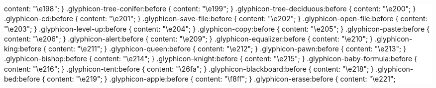   content: "\e198";
}
.glyphicon-tree-conifer:before {
  content: "\e199";
}
.glyphicon-tree-deciduous:before {
  content: "\e200";
}
.glyphicon-cd:before {
  content: "\e201";
}
.glyphicon-save-file:before {
  content: "\e202";
}
.glyphicon-open-file:before {
  content: "\e203";
}
.glyphicon-level-up:before {
  content: "\e204";
}
.glyphicon-copy:before {
  content: "\e205";
}
.glyphicon-paste:before {
  content: "\e206";
}
.glyphicon-alert:before {
  content: "\e209";
}
.glyphicon-equalizer:before {
  content: "\e210";
}
.glyphicon-king:before {
  content: "\e211";
}
.glyphicon-queen:before {
  content: "\e212";
}
.glyphicon-pawn:before {
  content: "\e213";
}
.glyphicon-bishop:before {
  content: "\e214";
}
.glyphicon-knight:before {
  content: "\e215";
}
.glyphicon-baby-formula:before {
  content: "\e216";
}
.glyphicon-tent:before {
  content: "\26fa";
}
.glyphicon-blackboard:before {
  content: "\e218";
}
.glyphicon-bed:before {
  content: "\e219";
}
.glyphicon-apple:before {
  content: "\f8ff";
}
.glyphicon-erase:before {
  content: "\e221";